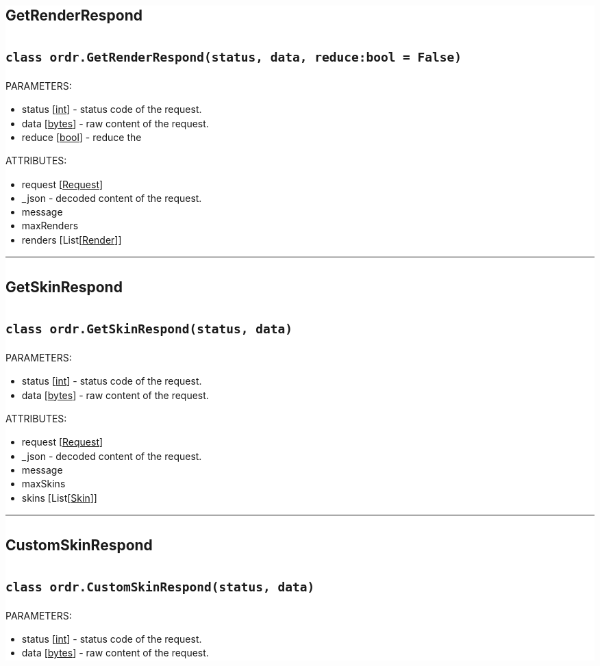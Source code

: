 
## GetRenderRespond

## `class ordr.GetRenderRespond(status, data, reduce:bool = False)`

PARAMETERS:

- status \[[int](https://docs.python.org/3/library/functions.html#int)] - status code of the request.
- data \[[bytes](https://docs.python.org/3/library/functions.html#func-bytes)] - raw content of the request.
- reduce \[[bool](https://docs.python.org/3/library/functions.html#bool)] - reduce the

ATTRIBUTES:

- request \[[Request](#request)]
- _json - decoded content of the request.
- message
- maxRenders
- renders [List\[[Render](#render)]]

---

## GetSkinRespond

## `class ordr.GetSkinRespond(status, data)`

PARAMETERS:

- status \[[int](https://docs.python.org/3/library/functions.html#int)] - status code of the request.
- data \[[bytes](https://docs.python.org/3/library/functions.html#func-bytes)] - raw content of the request.

ATTRIBUTES:

- request \[[Request](#request)]
- _json - decoded content of the request.
- message
- maxSkins
- skins [List\[[Skin](#skin)]]

---

## CustomSkinRespond

## `class ordr.CustomSkinRespond(status, data)`

PARAMETERS:

- status \[[int](https://docs.python.org/3/library/functions.html#int)] - status code of the request.
- data \[[bytes](https://docs.python.org/3/library/functions.html#func-bytes)] - raw content of the request.
